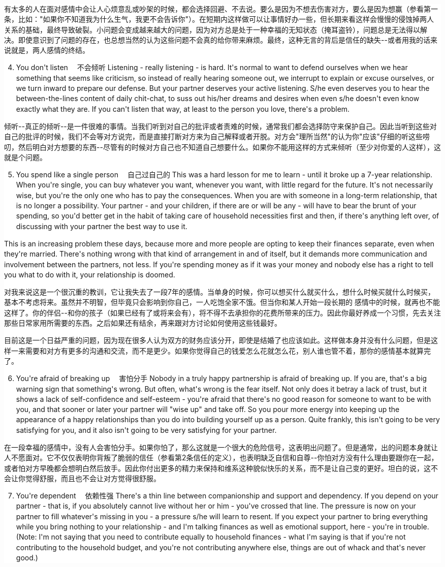 有太多的人在面对感情中会让人心烦意乱或吵架的时候，都会选择回避、不去说。要么是因为不想去伤害对方，要么是因为想赢（参看第一条，比如："如果你不知道我为什么生气，我更不会告诉你"）。在短期内这样做可以让事情好办一些，但长期来看这样会慢慢的侵蚀掉两人关系的基础，最终导致破裂。小问题会变成越来越大的问题，因为对方总是处于一种幸福的无知状态（掩耳盗铃），问题总是无法得以解决。即使意识到了问题的存在，也总想当然的认为这些问题不会真的给你带来麻烦。最终，这种无言的背后是信任的缺失--或者用我的话来说就是，两人感情的终结。

4. You don't listen
　不会倾听
Listening - really listening - is hard. It's normal to want to defend ourselves when we hear something that seems like criticism, so instead of really hearing someone out, we interrupt to explain or excuse ourselves, or we turn inward to prepare our defense. But your partner deserves your active listening. S/he even deserves you to hear the between-the-lines content of daily chit-chat, to suss out his/her dreams and desires when even s/he doesn't even know exactly what they are. If you can't listen that way, at least to the person you love, there's a problem.

 倾听--真正的倾听--是一件很难的事情。当我们听到对自己的批评或者责难的时候，通常我们都会选择防守来保护自己。因此当听到这些对自己的批评的时候，我们不会等对方说完，而是直接打断对方来为自己解释或者开脱。对方会"理所当然"的认为你"应该"仔细的听这些唠叨，然后明白对方想要的东西--尽管有的时候对方自己也不知道自己想要什么。如果你不能用这样的方式来倾听（至少对你爱的人这样），这就是个问题。

5. You spend like a single person
　自己过自己的
This was a hard lesson for me to learn - until it broke up a 7-year relationship. When you're single, you can buy whatever you want, whenever you want, with little regard for the future. It's not necessarily wise, but you're the only one who has to pay the consequences. When you are with someone in a long-term relationship, that is no longer a possibility. Your partner - and your children, if there are or will be any - will have to bear the brunt of your spending, so you'd better get in the habit of taking care of household necessities first and then, if there's anything left over, of discussing with your partner the best way to use it.

This is an increasing problem these days, because more and more people are opting to keep their finances separate, even when they're married. There's nothing wrong with that kind of arrangement in and of itself, but it demands more communication and involvement between the partners, not less. If you're spending money as if it was your money and nobody else has a right to tell you what to do with it, your relationship is doomed.

 对我来说这是一个很沉重的教训，它让我失去了一段7年的感情。当单身的时候，你可以想买什么就买什么，想什么时候买就什么时候买，基本不考虑将来。虽然并不明智，但毕竟只会影响到你自己，一人吃饱全家不饿。但当你和某人开始一段长期的 感情中的时候，就再也不能这样了。你的伴侣--和你的孩子（如果已经有了或将来会有），将不得不去承担你的花费所带来的压力。因此你最好养成一个习惯，先去关注那些日常家用所需要的东西。之后如果还有结余，再来跟对方讨论如何使用这些钱最好。

目前这是一个日益严重的问题，因为现在很多人认为双方的财务应该分开，即使是结婚了也应该如此。这样做本身并没有什么问题，但是这样一来需要和对方有更多的沟通和交流，而不是更少。如果你觉得自己的钱爱怎么花就怎么花，别人谁也管不着，那你的感情基本就算完了。

6. You're afraid of breaking up
　害怕分手
Nobody in a truly happy partnership is afraid of breaking up. If you are, that's a big warning sign that something's wrong. But often, what's wrong is the fear itself. Not only does it betray a lack of trust, but it shows a lack of self-confidence and self-esteem - you're afraid that there's no good reason for someone to want to be with you, and that sooner or later your partner will "wise up" and take off. So you pour more energy into keeping up the appearance of a happy relationships than you do into building yourself up as a person. Quite frankly, this isn't going to be very satisfying for you, and it also isn't going to be very satisfying for your partner.

在一段幸福的感情中，没有人会害怕分手。如果你怕了，那么这就是一个很大的危险信号，这表明出问题了。但是通常，出的问题本身就让人不愿面对。它不仅仅表明你背叛了脆弱的信任（参看第2条信任的定义），也表明缺乏自信和自尊--你怕对方没有什么理由要跟你在一起，或者怕对方早晚都会想明白然后放手。因此你付出更多的精力来保持和维系这种貌似快乐的关系，而不是让自己变的更好。坦白的说，这不会让你觉得舒服，而且也不会让对方觉得很舒服。

7. You're dependent
　依赖性强
There's a thin line between companionship and support and dependency. If you depend on your partner - that is, if you absolutely cannot live without her or him - you've crossed that line. The pressure is now on your partner to fill whatever's missing in you - a pressure s/he will learn to resent. If you expect your partner to bring everything while you bring nothing to your relationship - and I'm talking finances as well as emotional support, here - you're in trouble. (Note: I'm not saying that you need to contribute equally to household finances - what I'm saying is that if you're not contributing to the household budget, and you're not contributing anywhere else, things are out of whack and that's never good.)
